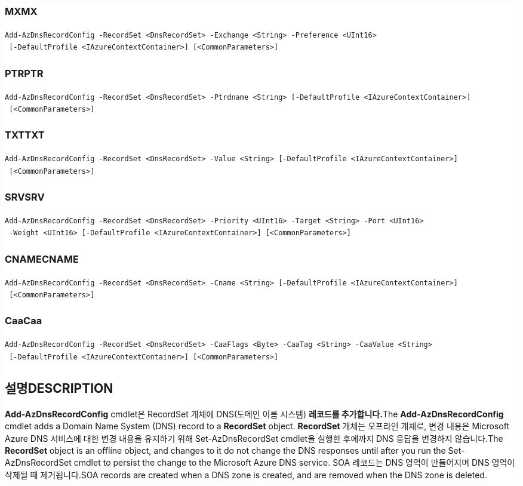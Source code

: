 ### <span data-ttu-id="b8033-108">MX</span><span class="sxs-lookup"><span data-stu-id="b8033-108">MX</span></span>
```
Add-AzDnsRecordConfig -RecordSet <DnsRecordSet> -Exchange <String> -Preference <UInt16>
 [-DefaultProfile <IAzureContextContainer>] [<CommonParameters>]
```

### <span data-ttu-id="b8033-109">PTR</span><span class="sxs-lookup"><span data-stu-id="b8033-109">PTR</span></span>
```
Add-AzDnsRecordConfig -RecordSet <DnsRecordSet> -Ptrdname <String> [-DefaultProfile <IAzureContextContainer>]
 [<CommonParameters>]
```

### <span data-ttu-id="b8033-110">TXT</span><span class="sxs-lookup"><span data-stu-id="b8033-110">TXT</span></span>
```
Add-AzDnsRecordConfig -RecordSet <DnsRecordSet> -Value <String> [-DefaultProfile <IAzureContextContainer>]
 [<CommonParameters>]
```

### <span data-ttu-id="b8033-111">SRV</span><span class="sxs-lookup"><span data-stu-id="b8033-111">SRV</span></span>
```
Add-AzDnsRecordConfig -RecordSet <DnsRecordSet> -Priority <UInt16> -Target <String> -Port <UInt16>
 -Weight <UInt16> [-DefaultProfile <IAzureContextContainer>] [<CommonParameters>]
```

### <span data-ttu-id="b8033-112">CNAME</span><span class="sxs-lookup"><span data-stu-id="b8033-112">CNAME</span></span>
```
Add-AzDnsRecordConfig -RecordSet <DnsRecordSet> -Cname <String> [-DefaultProfile <IAzureContextContainer>]
 [<CommonParameters>]
```

### <span data-ttu-id="b8033-113">Caa</span><span class="sxs-lookup"><span data-stu-id="b8033-113">Caa</span></span>
```
Add-AzDnsRecordConfig -RecordSet <DnsRecordSet> -CaaFlags <Byte> -CaaTag <String> -CaaValue <String>
 [-DefaultProfile <IAzureContextContainer>] [<CommonParameters>]
```

## <span data-ttu-id="b8033-114">설명</span><span class="sxs-lookup"><span data-stu-id="b8033-114">DESCRIPTION</span></span>
<span data-ttu-id="b8033-115">**Add-AzDnsRecordConfig** cmdlet은 RecordSet 개체에 DNS(도메인 이름 시스템) **레코드를 추가합니다.**</span><span class="sxs-lookup"><span data-stu-id="b8033-115">The **Add-AzDnsRecordConfig** cmdlet adds a Domain Name System (DNS) record to a **RecordSet** object.</span></span>
<span data-ttu-id="b8033-116">**RecordSet** 개체는 오프라인 개체로, 변경 내용은 Microsoft Azure DNS 서비스에 대한 변경 내용을 유지하기 위해 Set-AzDnsRecordSet cmdlet을 실행한 후에까지 DNS 응답을 변경하지 않습니다.</span><span class="sxs-lookup"><span data-stu-id="b8033-116">The **RecordSet** object is an offline object, and changes to it do not change the DNS responses until after you run the Set-AzDnsRecordSet cmdlet to persist the change to the Microsoft Azure DNS service.</span></span>
<span data-ttu-id="b8033-117">SOA 레코드는 DNS 영역이 만들어지며 DNS 영역이 삭제될 때 제거됩니다.</span><span class="sxs-lookup"><span data-stu-id="b8033-117">SOA records are created when a DNS zone is created, and are removed when the DNS zone is deleted.</span></span>